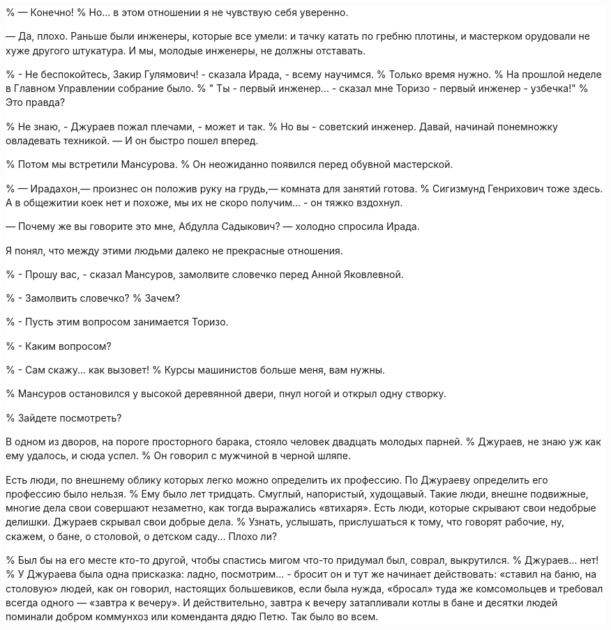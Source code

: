 % — Конечно!
% Но... в этом отношении я не чувствую себя уверенно.

— Да, плохо.
Раньше были инженеры, которые все умели: 
и тачку катать по гребню плотины, и мастерком орудовали не хуже другого штукатура.
И мы, молодые инженеры, не должны отставать.

% - Не беспокойтесь, Закир Гулямович! - сказала Ирада, - всему научимся.
% Только время нужно.
% На прошлой неделе в Главном Управлении собрание было.
% " Ты - первый инженер... - сказал мне Торизо - первый инженер - узбечка!"
% Это правда?

% Не знаю, - Джураев пожал плечами, - может и так.
% Но вы - советский инженер.
Давай, начинай понемножку овладевать техникой. — И он быстро пошел вперед.

% Потом мы встретили Мансурова.
% Он неожиданно появился перед обувной мастерской.

% — Ирадахон,— произнес он положив руку на грудь,— комната для занятий готова.
% Сигизмунд Генрихович тоже здесь.
А в общежитии коек нет и похоже, мы их не скоро получим... - он тяжко вздохнул.

— Почему же вы говорите это мне, Абдулла Садыкович? — холодно спросила Ирада.

Я понял, что между этими людьми далеко не прекрасные отношения.

% - Прошу вас, - сказал Мансуров, замолвите словечко перед Анной Яковлевной.

% - Замолвить словечко?
% Зачем?

% - Пусть этим вопросом занимается Торизо.

% - Каким вопросом?

% - Сам скажу... как вызовет!
% Курсы машинистов больше меня, вам нужны.

% Мансуров остановился у высокой деревянной двери, пнул ногой и открыл одну створку.

% Зайдете посмотреть?

В одном из дворов, на пороге просторного барака, стояло человек двадцать молодых парней.
% Джураев, не знаю уж как ему удалось, и сюда успел.
% Он говорил с мужчиной в черной шляпе.

Есть люди, по внешнему облику которых легко можно определить их профессию.
По Джураеву определить его профессию было нельзя.
% Ему было лет тридцать. Смуглый, напористый, худощавый.
Такие люди, внешне подвижные, многие дела свои совершают незаметно, как тогда выражались «втихаря».
Есть люди, которые скрывают свои недобрые делишки.
Джураев скрывал свои добрые дела.
% Узнать, услышать, прислушаться к тому, что говорят рабочие, ну, скажем, о бане, о столовой, о детском саду... Плохо ли?

% Был бы на его месте кто-то другой, чтобы спастись мигом что-то придумал был, соврал, выкрутился.
% Джураев... нет!
% У Джураева была одна присказка: ладно, посмотрим... - бросит он и тут же начинает действовать: «ставил на баню, на столовую» людей, как он говорил, настоящих большевиков, если была нужда, «бросал» туда же комсомольцев и требовал всегда одного — «завтра к вечеру».
И действительно, завтра к вечеру затапливали котлы в бане и десятки людей поминали добром коммунхоз или коменданта дядю Петю.
Так было во всем.
